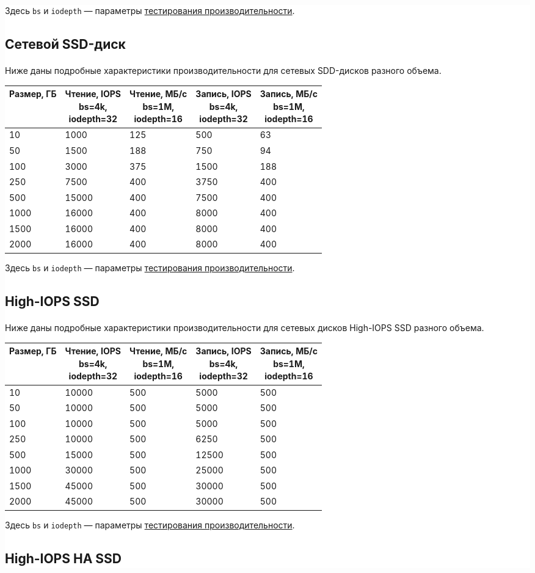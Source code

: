 Здесь `bs` и `iodepth` — параметры [тестирования производительности](#testirovanie_proizvoditelnosti_diskov).

## Сетевой SSD-диск

Ниже даны подробные характеристики производительности для сетевых SDD-дисков разного объема.

| Размер, ГБ | Чтение, IOPS<br/>bs=4k,<br/>iodepth=32 | Чтение, МБ/с<br/>bs=1M,<br/>iodepth=16 | Запись, IOPS<br/>bs=4k,<br/>iodepth=32 | Запись, МБ/с<br/>bs=1M,<br/>iodepth=16 |
|--------------|--------------|--------------|--------------|--------------|
| 10           | 1000         | 125          | 500          | 63           |
| 50           | 1500         | 188          | 750          | 94           |
| 100          | 3000         | 375          | 1500         | 188          |
| 250          | 7500         | 400          | 3750         | 400          |
| 500          | 15000        | 400          | 7500         | 400          |
| 1000         | 16000        | 400          | 8000         | 400          |
| 1500         | 16000        | 400          | 8000         | 400          |
| 2000         | 16000        | 400          | 8000         | 400          |

Здесь `bs` и `iodepth` — параметры [тестирования производительности](#testirovanie_proizvoditelnosti_diskov).

## High-IOPS SSD

Ниже даны подробные характеристики производительности для сетевых дисков High-IOPS SSD разного объема.

| Размер, ГБ | Чтение, IOPS<br/>bs=4k,<br/>iodepth=32 | Чтение, МБ/с<br/>bs=1M,<br/>iodepth=16 | Запись, IOPS<br/>bs=4k,<br/>iodepth=32 | Запись, МБ/с<br/>bs=1M,<br/>iodepth=16 |
|--------------|--------------|--------------|--------------|--------------|
| 10           | 10000        | 500          | 5000         | 500          |
| 50           | 10000        | 500          | 5000         | 500          |
| 100          | 10000        | 500          | 5000         | 500          |
| 250          | 10000        | 500          | 6250         | 500          |
| 500          | 15000        | 500          | 12500        | 500          |
| 1000         | 30000        | 500          | 25000        | 500          |
| 1500         | 45000        | 500          | 30000        | 500          |
| 2000         | 45000        | 500          | 30000        | 500          |

Здесь `bs` и `iodepth` — параметры [тестирования производительности](#testirovanie_proizvoditelnosti_diskov).

## High-IOPS HA SSD
